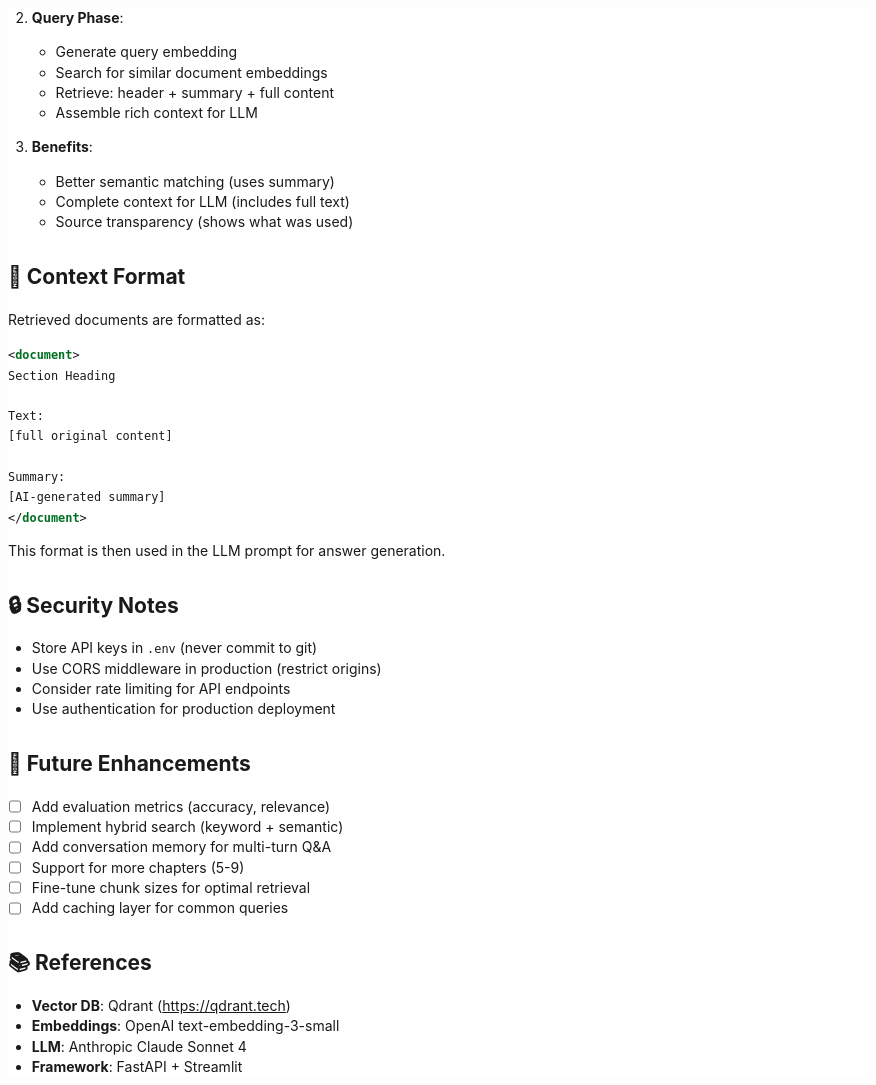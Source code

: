 2. **Query Phase**:
   - Generate query embedding
   - Search for similar document embeddings
   - Retrieve: header + summary + full content
   - Assemble rich context for LLM

3. **Benefits**:
   - Better semantic matching (uses summary)
   - Complete context for LLM (includes full text)
   - Source transparency (shows what was used)

## 📝 Context Format

Retrieved documents are formatted as:

```xml
<document>
Section Heading

Text:
[full original content]

Summary:
[AI-generated summary]
</document>
```

This format is then used in the LLM prompt for answer generation.

## 🔒 Security Notes

- Store API keys in `.env` (never commit to git)
- Use CORS middleware in production (restrict origins)
- Consider rate limiting for API endpoints
- Use authentication for production deployment

## 🚧 Future Enhancements

- [ ] Add evaluation metrics (accuracy, relevance)
- [ ] Implement hybrid search (keyword + semantic)
- [ ] Add conversation memory for multi-turn Q&A
- [ ] Support for more chapters (5-9)
- [ ] Fine-tune chunk sizes for optimal retrieval
- [ ] Add caching layer for common queries

## 📚 References

- **Vector DB**: Qdrant (https://qdrant.tech)
- **Embeddings**: OpenAI text-embedding-3-small
- **LLM**: Anthropic Claude Sonnet 4
- **Framework**: FastAPI + Streamlit
